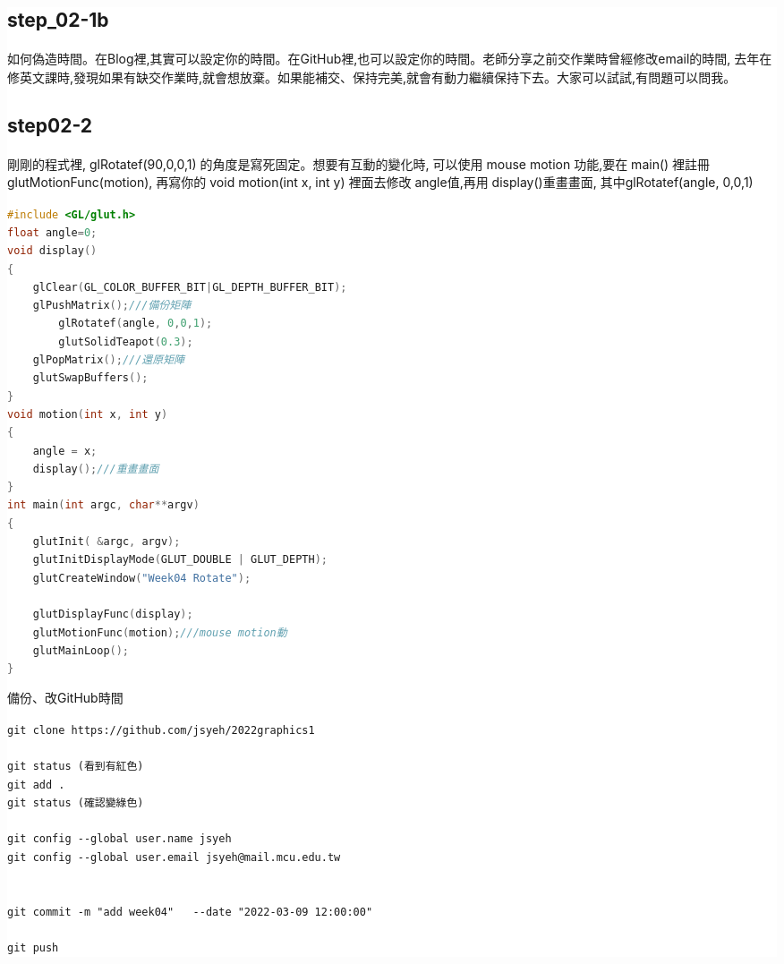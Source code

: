 ## step_02-1b
如何偽造時間。在Blog裡,其實可以設定你的時間。在GitHub裡,也可以設定你的時間。老師分享之前交作業時曾經修改email的時間, 去年在修英文課時,發現如果有缺交作業時,就會想放棄。如果能補交、保持完美,就會有動力繼續保持下去。大家可以試試,有問題可以問我。



## step02-2
剛剛的程式裡, glRotatef(90,0,0,1) 的角度是寫死固定。想要有互動的變化時, 可以使用 mouse motion 功能,要在 main() 裡註冊 glutMotionFunc(motion), 再寫你的 void motion(int x, int y) 裡面去修改 angle值,再用 display()重畫畫面, 其中glRotatef(angle, 0,0,1)


```C++
#include <GL/glut.h>
float angle=0;
void display()
{
    glClear(GL_COLOR_BUFFER_BIT|GL_DEPTH_BUFFER_BIT);
    glPushMatrix();///備份矩陣
        glRotatef(angle, 0,0,1);
        glutSolidTeapot(0.3);
    glPopMatrix();///還原矩陣
    glutSwapBuffers();
}
void motion(int x, int y)
{
    angle = x;
    display();///重畫畫面
}
int main(int argc, char**argv)
{
    glutInit( &argc, argv);
    glutInitDisplayMode(GLUT_DOUBLE | GLUT_DEPTH);
    glutCreateWindow("Week04 Rotate");

    glutDisplayFunc(display);
    glutMotionFunc(motion);///mouse motion動
    glutMainLoop();
}
```

備份、改GitHub時間
```
git clone https://github.com/jsyeh/2022graphics1

git status (看到有紅色)
git add .
git status (確認變綠色)

git config --global user.name jsyeh
git config --global user.email jsyeh@mail.mcu.edu.tw


git commit -m "add week04"   --date "2022-03-09 12:00:00"

git push
```
